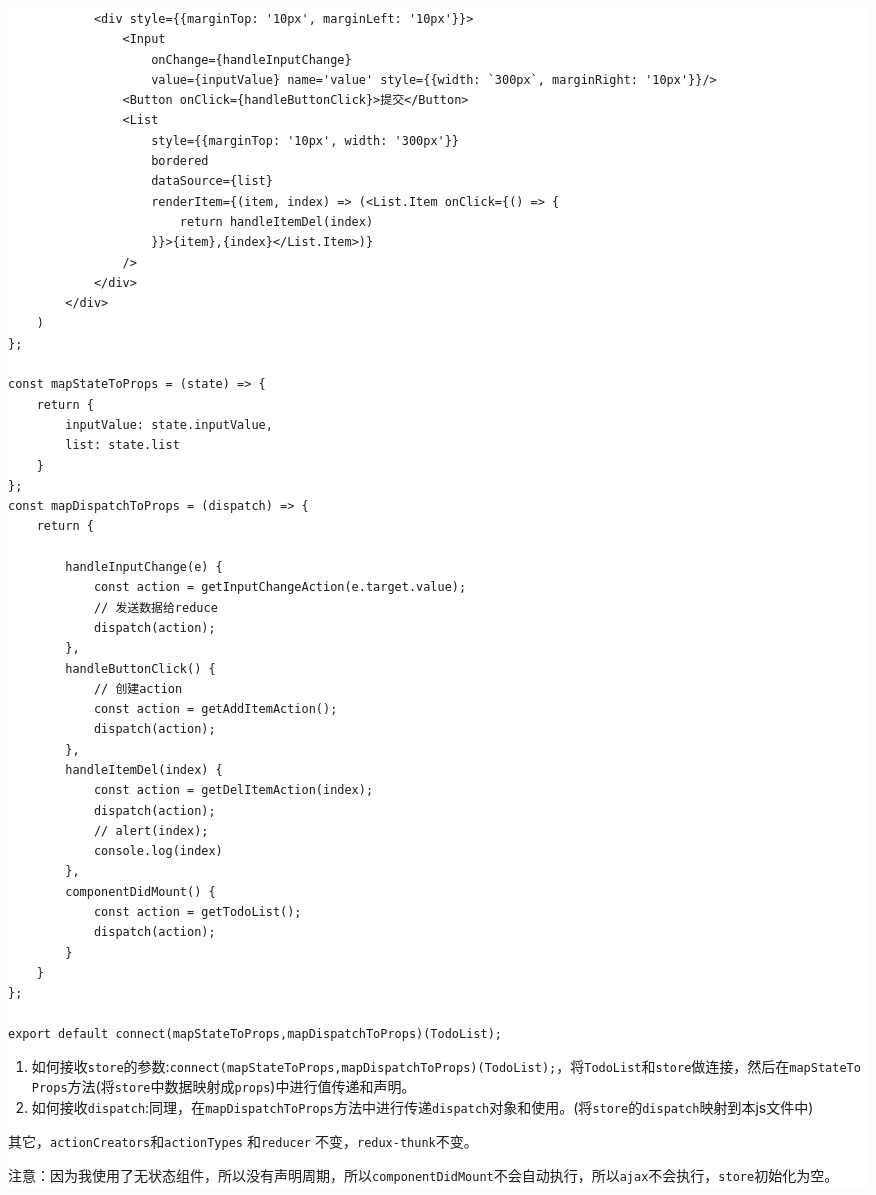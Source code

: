 ```
            <div style={{marginTop: '10px', marginLeft: '10px'}}>
                <Input
                    onChange={handleInputChange}
                    value={inputValue} name='value' style={{width: `300px`, marginRight: '10px'}}/>
                <Button onClick={handleButtonClick}>提交</Button>
                <List
                    style={{marginTop: '10px', width: '300px'}}
                    bordered
                    dataSource={list}
                    renderItem={(item, index) => (<List.Item onClick={() => {
                        return handleItemDel(index)
                    }}>{item},{index}</List.Item>)}
                />
            </div>
        </div>
    )
};

const mapStateToProps = (state) => {
    return {
        inputValue: state.inputValue,
        list: state.list
    }
};
const mapDispatchToProps = (dispatch) => {
    return {

        handleInputChange(e) {
            const action = getInputChangeAction(e.target.value);
            // 发送数据给reduce
            dispatch(action);
        },
        handleButtonClick() {
            // 创建action
            const action = getAddItemAction();
            dispatch(action);
        },
        handleItemDel(index) {
            const action = getDelItemAction(index);
            dispatch(action);
            // alert(index);
            console.log(index)
        },
        componentDidMount() {
            const action = getTodoList();
            dispatch(action);
        }
    }
};

export default connect(mapStateToProps,mapDispatchToProps)(TodoList);
```
1. 如何接收`store`的参数:`connect(mapStateToProps,mapDispatchToProps)(TodoList);`，将`TodoList`和`store`做连接，然后在`mapStateToProps`方法(将`store`中数据映射成`props`)中进行值传递和声明。
2. 如何接收`dispatch`:同理，在`mapDispatchToProps`方法中进行传递`dispatch`对象和使用。(将`store`的`dispatch`映射到本js文件中)


其它，`actionCreators`和`actionTypes` 和`reducer` 不变，`redux-thunk`不变。


注意：因为我使用了无状态组件，所以没有声明周期，所以`componentDidMount`不会自动执行，所以`ajax`不会执行，`store`初始化为空。
